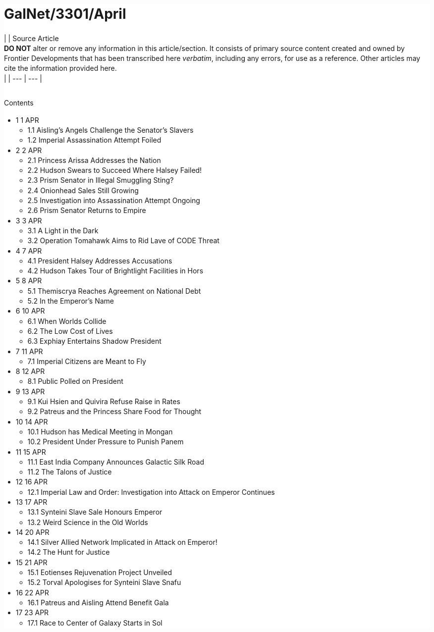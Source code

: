 # GalNet/3301/April
|  | Source Article
<br>**DO NOT** alter or remove any information in this article/section. It consists of primary source content created and owned by Frontier Developments that has been transcribed here *verbatim*, including any errors, for use as a reference. Other articles may cite the information provided here.<br> |
| --- | --- |

## 

Contents

- 1 1 APR
    - 1.1 Aisling’s Angels Challenge the Senator’s Slavers
    - 1.2 Imperial Assassination Attempt Foiled
- 2 2 APR
    - 2.1 Princess Arissa Addresses the Nation
    - 2.2 Hudson Swears to Succeed Where Halsey Failed!
    - 2.3 Prism Senator in Illegal Smuggling Sting?
    - 2.4 Onionhead Sales Still Growing
    - 2.5 Investigation into Assassination Attempt Ongoing
    - 2.6 Prism Senator Returns to Empire
- 3 3 APR
    - 3.1 A Light in the Dark
    - 3.2 Operation Tomahawk Aims to Rid Lave of CODE Threat
- 4 7 APR
    - 4.1 President Halsey Addresses Accusations
    - 4.2 Hudson Takes Tour of Brightlight Facilities in Hors
- 5 8 APR
    - 5.1 Themiscrya Reaches Agreement on National Debt
    - 5.2 In the Emperor’s Name
- 6 10 APR
    - 6.1 When Worlds Collide
    - 6.2 The Low Cost of Lives
    - 6.3 Exphiay Entertains Shadow President
- 7 11 APR
    - 7.1 Imperial Citizens are Meant to Fly
- 8 12 APR
    - 8.1 Public Polled on President
- 9 13 APR
    - 9.1 Kui Hsien and Quivira Refuse Raise in Rates
    - 9.2 Patreus and the Princess Share Food for Thought
- 10 14 APR
    - 10.1 Hudson has Medical Meeting in Mongan
    - 10.2 President Under Pressure to Punish Panem
- 11 15 APR
    - 11.1 East India Company Announces Galactic Silk Road
    - 11.2 The Talons of Justice
- 12 16 APR
    - 12.1 Imperial Law and Order: Investigation into Attack on Emperor Continues
- 13 17 APR
    - 13.1 Synteini Slave Sale Honours Emperor
    - 13.2 Weird Science in the Old Worlds
- 14 20 APR
    - 14.1 Silver Allied Network Implicated in Attack on Emperor!
    - 14.2 The Hunt for Justice
- 15 21 APR
    - 15.1 Eotienses Rejuvenation Project Unveiled
    - 15.2 Torval Apologises for Synteini Slave Snafu
- 16 22 APR
    - 16.1 Patreus and Aisling Attend Benefit Gala
- 17 23 APR
    - 17.1 Race to Center of Galaxy Starts in Sol